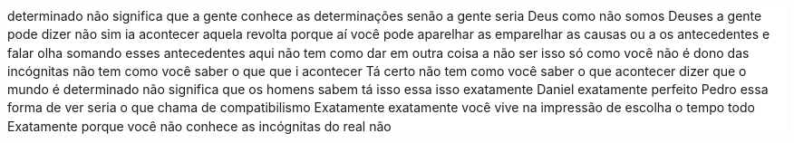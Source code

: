 determinado não significa que a gente
conhece as determinações senão a gente
seria Deus como não somos Deuses a gente
pode dizer não sim ia acontecer aquela
revolta porque aí você pode aparelhar as
emparelhar as causas ou a os
antecedentes e falar olha somando esses
antecedentes aqui não tem como dar em
outra coisa a não ser isso só como você
não é dono das incógnitas não tem como
você saber o que que i acontecer Tá
certo não tem como você saber o que
acontecer dizer que o mundo é
determinado não significa que os homens
sabem tá isso essa isso exatamente
Daniel exatamente perfeito Pedro essa
forma de ver seria o que chama de
compatibilismo Exatamente exatamente
você vive na impressão de escolha o
tempo todo Exatamente porque você não
conhece as incógnitas do real não
